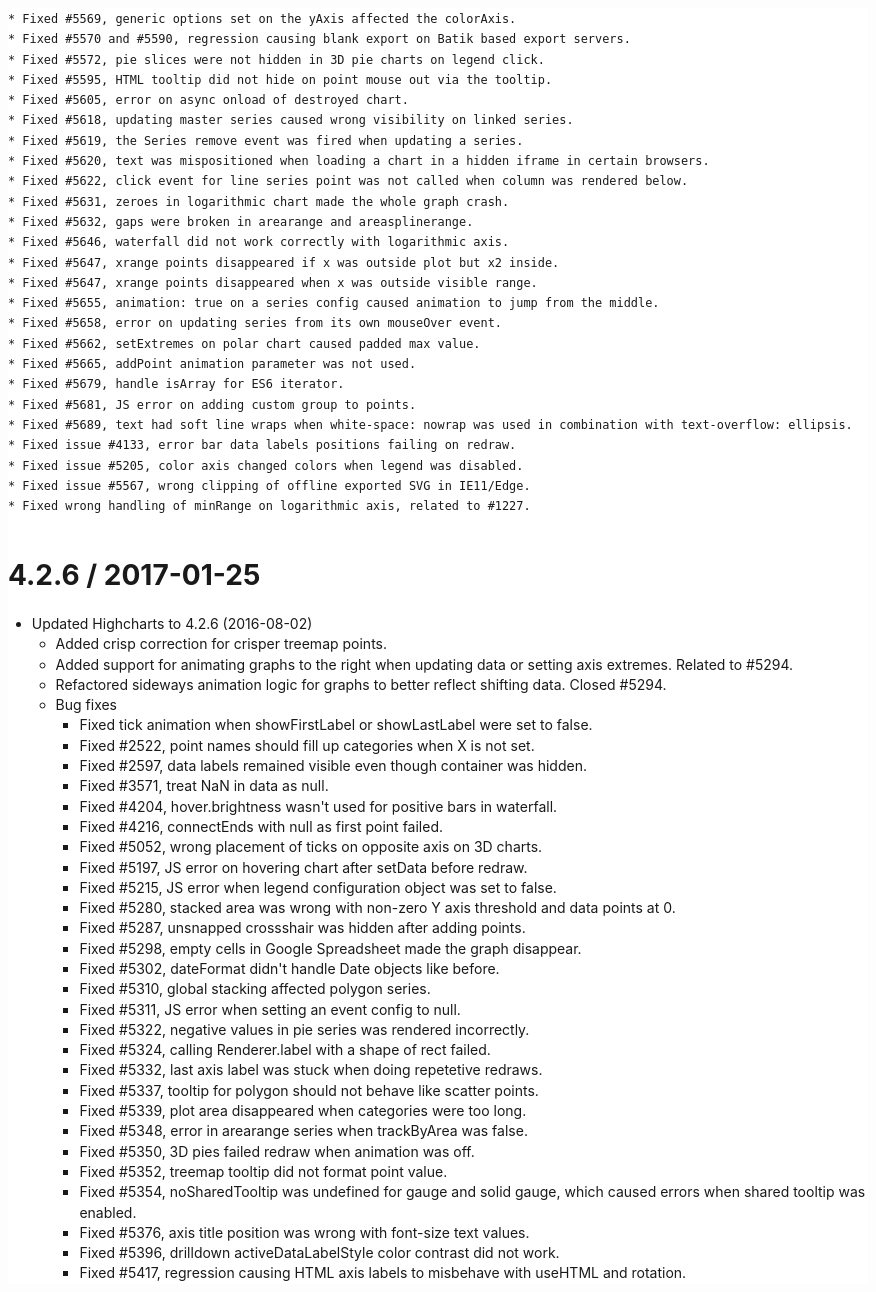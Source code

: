     * Fixed #5569, generic options set on the yAxis affected the colorAxis.
    * Fixed #5570 and #5590, regression causing blank export on Batik based export servers.
    * Fixed #5572, pie slices were not hidden in 3D pie charts on legend click.
    * Fixed #5595, HTML tooltip did not hide on point mouse out via the tooltip.
    * Fixed #5605, error on async onload of destroyed chart.
    * Fixed #5618, updating master series caused wrong visibility on linked series.
    * Fixed #5619, the Series remove event was fired when updating a series.
    * Fixed #5620, text was mispositioned when loading a chart in a hidden iframe in certain browsers.
    * Fixed #5622, click event for line series point was not called when column was rendered below.
    * Fixed #5631, zeroes in logarithmic chart made the whole graph crash.
    * Fixed #5632, gaps were broken in arearange and areasplinerange.
    * Fixed #5646, waterfall did not work correctly with logarithmic axis.
    * Fixed #5647, xrange points disappeared if x was outside plot but x2 inside.
    * Fixed #5647, xrange points disappeared when x was outside visible range.
    * Fixed #5655, animation: true on a series config caused animation to jump from the middle.
    * Fixed #5658, error on updating series from its own mouseOver event.
    * Fixed #5662, setExtremes on polar chart caused padded max value.
    * Fixed #5665, addPoint animation parameter was not used.
    * Fixed #5679, handle isArray for ES6 iterator.
    * Fixed #5681, JS error on adding custom group to points.
    * Fixed #5689, text had soft line wraps when white-space: nowrap was used in combination with text-overflow: ellipsis.
    * Fixed issue #4133, error bar data labels positions failing on redraw.
    * Fixed issue #5205, color axis changed colors when legend was disabled.
    * Fixed issue #5567, wrong clipping of offline exported SVG in IE11/Edge.
    * Fixed wrong handling of minRange on logarithmic axis, related to #1227.

# 4.2.6 / 2017-01-25

* Updated Highcharts to 4.2.6 (2016-08-02)
  * Added crisp correction for crisper treemap points.
  * Added support for animating graphs to the right when updating data or setting axis extremes. Related to #5294.
  * Refactored sideways animation logic for graphs to better reflect shifting data. Closed #5294.
  * Bug fixes
    * Fixed tick animation when showFirstLabel or showLastLabel were set to false.
    * Fixed #2522, point names should fill up categories when X is not set.
    * Fixed #2597, data labels remained visible even though container was hidden.
    * Fixed #3571, treat NaN in data as null.
    * Fixed #4204, hover.brightness wasn't used for positive bars in waterfall.
    * Fixed #4216, connectEnds with null as first point failed.
    * Fixed #5052, wrong placement of ticks on opposite axis on 3D charts.
    * Fixed #5197, JS error on hovering chart after setData before redraw.
    * Fixed #5215, JS error when legend configuration object was set to false.
    * Fixed #5280, stacked area was wrong with non-zero Y axis threshold and data points at 0.
    * Fixed #5287, unsnapped crossshair was hidden after adding points.
    * Fixed #5298, empty cells in Google Spreadsheet made the graph disappear.
    * Fixed #5302, dateFormat didn't handle Date objects like before.
    * Fixed #5310, global stacking affected polygon series.
    * Fixed #5311, JS error when setting an event config to null.
    * Fixed #5322, negative values in pie series was rendered incorrectly.
    * Fixed #5324, calling Renderer.label with a shape of rect failed.
    * Fixed #5332, last axis label was stuck when doing repetetive redraws.
    * Fixed #5337, tooltip for polygon should not behave like scatter points.
    * Fixed #5339, plot area disappeared when categories were too long.
    * Fixed #5348, error in arearange series when trackByArea was false.
    * Fixed #5350, 3D pies failed redraw when animation was off.
    * Fixed #5352, treemap tooltip did not format point value.
    * Fixed #5354, noSharedTooltip was undefined for gauge and solid gauge, which caused errors when shared tooltip was enabled.
    * Fixed #5376, axis title position was wrong with font-size text values.
    * Fixed #5396, drilldown activeDataLabelStyle color contrast did not work.
    * Fixed #5417, regression causing HTML axis labels to misbehave with useHTML and rotation.